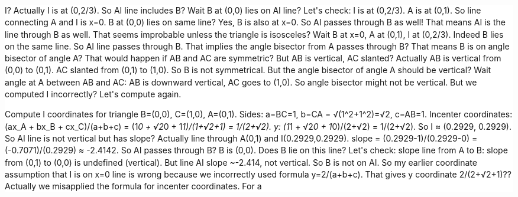 I? Actually I is at (0,2/3). So AI line includes B? Wait B at (0,0) lies 
on AI line? Let's check: I is at (0,2/3). A is at (0,1). So line 
connecting A and I is x=0. B at (0,0) lies on same line? Yes, B is also at 
x=0. So AI passes through B as well! That means AI is the line through B 
as well. That seems improbable unless the triangle is isosceles? Wait B at 
x=0, A at (0,1), I at (0,2/3). Indeed B lies on the same line. So AI line 
passes through B. That implies the angle bisector from A passes through B? 
That means B is on angle bisector of angle A? That would happen if AB and 
AC are symmetric? But AB is vertical, AC slanted? Actually AB is vertical 
from (0,0) to (0,1). AC slanted from (0,1) to (1,0). So B is not 
symmetrical. But the angle bisector of angle A should be vertical? Wait 
angle at A between AB and AC: AB is downward vertical, AC goes to (1,0). 
So angle bisector might not be vertical. But we computed I incorrectly? 
Let's compute again.

Compute I coordinates for triangle B=(0,0), C=(1,0), A=(0,1). Sides: 
a=BC=1, b=CA = √(1^2+1^2)=√2, c=AB=1. Incenter coordinates: (ax_A + bx_B + 
cx_C)/(a+b+c) = (1*0 + √2*0 + 1*1)/(1+√2+1) = 1/(2+√2). y: (1*1 + √2*0 + 
1*0)/(2+√2) = 1/(2+√2). So I ≈ (0.2929, 0.2929). So AI line is not 
vertical but has slope? Actually line through A(0,1) and I(0.2929,0.2929). 
slope = (0.2929-1)/(0.2929-0) = (-0.7071)/(0.2929) ≈ -2.4142. So AI passes 
through B? B is (0,0). Does B lie on this line? Let's check: slope line 
from A to B: slope from (0,1) to (0,0) is undefined (vertical). But line 
AI slope ~-2.414, not vertical. So B is not on AI. So my earlier 
coordinate assumption that I is on x=0 line is wrong because we 
incorrectly used formula y=2/(a+b+c). That gives y coordinate 2/(2+√2+1)?? 
Actually we misapplied the formula for incenter coordinates. For a 
